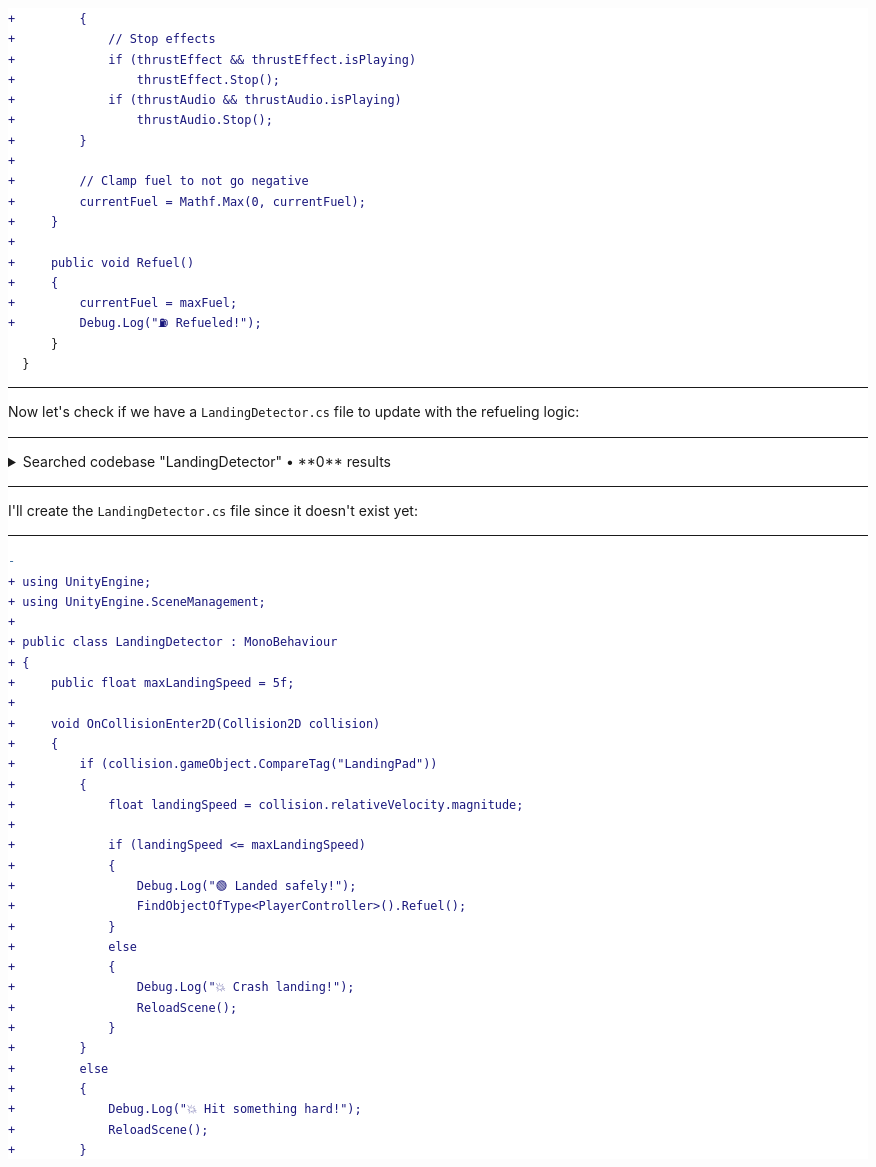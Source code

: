 ```diff
+         {
+             // Stop effects
+             if (thrustEffect && thrustEffect.isPlaying)
+                 thrustEffect.Stop();
+             if (thrustAudio && thrustAudio.isPlaying)
+                 thrustAudio.Stop();
+         }
+ 
+         // Clamp fuel to not go negative
+         currentFuel = Mathf.Max(0, currentFuel);
+     }
+ 
+     public void Refuel()
+     {
+         currentFuel = maxFuel;
+         Debug.Log("⛽ Refueled!");
      }
  }
```

---

Now let's check if we have a `LandingDetector.cs` file to update with the refueling logic:


---

<details><summary>Searched codebase "LandingDetector" • **0** results</summary></details>

---

I'll create the `LandingDetector.cs` file since it doesn't exist yet:


---

```diff
- 
+ using UnityEngine;
+ using UnityEngine.SceneManagement;
+ 
+ public class LandingDetector : MonoBehaviour
+ {
+     public float maxLandingSpeed = 5f;
+ 
+     void OnCollisionEnter2D(Collision2D collision)
+     {
+         if (collision.gameObject.CompareTag("LandingPad"))
+         {
+             float landingSpeed = collision.relativeVelocity.magnitude;
+ 
+             if (landingSpeed <= maxLandingSpeed)
+             {
+                 Debug.Log("🟢 Landed safely!");
+                 FindObjectOfType<PlayerController>().Refuel();
+             }
+             else
+             {
+                 Debug.Log("💥 Crash landing!");
+                 ReloadScene();
+             }
+         }
+         else
+         {
+             Debug.Log("💥 Hit something hard!");
+             ReloadScene();
+         }
```